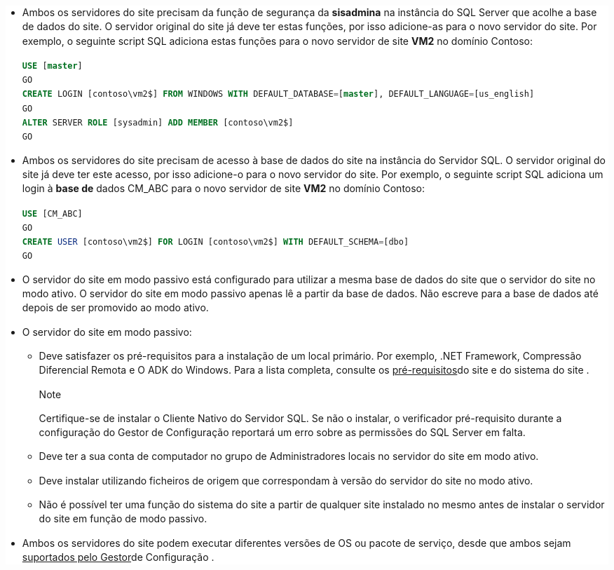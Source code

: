   - Ambos os servidores do site precisam da função de segurança da **sisadmina** na instância do SQL Server que acolhe a base de dados do site. O servidor original do site já deve ter estas funções, por isso adicione-as para o novo servidor do site. Por exemplo, o seguinte script SQL adiciona estas funções para o novo servidor de site **VM2** no domínio Contoso:  

    ```SQL
    USE [master]
    GO
    CREATE LOGIN [contoso\vm2$] FROM WINDOWS WITH DEFAULT_DATABASE=[master], DEFAULT_LANGUAGE=[us_english]
    GO
    ALTER SERVER ROLE [sysadmin] ADD MEMBER [contoso\vm2$]
    GO
    ```

  - Ambos os servidores do site precisam de acesso à base de dados do site na instância do Servidor SQL. O servidor original do site já deve ter este acesso, por isso adicione-o para o novo servidor do site. Por exemplo, o seguinte script SQL adiciona um login à **base de** dados CM_ABC para o novo servidor de site **VM2** no domínio Contoso:  

    ```SQL
    USE [CM_ABC]
    GO
    CREATE USER [contoso\vm2$] FOR LOGIN [contoso\vm2$] WITH DEFAULT_SCHEMA=[dbo]
    GO
    ```

  - O servidor do site em modo passivo está configurado para utilizar a mesma base de dados do site que o servidor do site no modo ativo. O servidor do site em modo passivo apenas lê a partir da base de dados. Não escreve para a base de dados até depois de ser promovido ao modo ativo.  

- O servidor do site em modo passivo:  

  - Deve satisfazer os pré-requisitos para a instalação de um local primário. Por exemplo, .NET Framework, Compressão Diferencial Remota e O ADK do Windows. Para a lista completa, consulte os [pré-requisitos](../../../plan-design/configs/site-and-site-system-prerequisites.md)do site e do sistema do site .  

    > [!NOTE]
    > Certifique-se de instalar o Cliente Nativo do Servidor SQL. Se não o instalar, o verificador pré-requisito durante a configuração do Gestor de Configuração reportará um erro sobre as permissões do SQL Server em falta.<!-- SCCMDocs#2290 -->

  - Deve ter a sua conta de computador no grupo de Administradores locais no servidor do site em modo ativo.

  - Deve instalar utilizando ficheiros de origem que correspondam à versão do servidor do site no modo ativo.  

  - Não é possível ter uma função do sistema do site a partir de qualquer site instalado no mesmo antes de instalar o servidor do site em função de modo passivo.  

- Ambos os servidores do site podem executar diferentes versões de OS ou pacote de serviço, desde que ambos sejam [suportados pelo Gestor](../../../plan-design/configs/supported-operating-systems-for-site-system-servers.md)de Configuração .  
